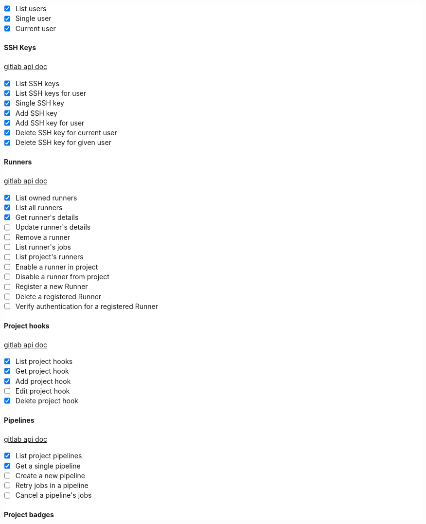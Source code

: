 - [x] List users
- [x] Single user
- [x] Current user

#### SSH Keys

[gitlab api doc](http://api.gitlab.org/users.html#list-ssh-keys)

- [x] List SSH keys
- [x] List SSH keys for user
- [x] Single SSH key
- [x] Add SSH key
- [x] Add SSH key for user
- [x] Delete SSH key for current user
- [x] Delete SSH key for given user

#### Runners

[gitlab api doc](https://docs.gitlab.com/ee/api/runners.html)

- [x] List owned runners
- [x] List all runners
- [x] Get runner's details
- [ ] Update runner's details
- [ ] Remove a runner
- [ ] List runner's jobs
- [ ] List project's runners
- [ ] Enable a runner in project
- [ ] Disable a runner from project
- [ ] Register a new Runner
- [ ] Delete a registered Runner
- [ ] Verify authentication for a registered Runner

#### Project hooks

[gitlab api doc](https://docs.gitlab.com/ee/api/projects.html#hooks)

- [x] List project hooks
- [x] Get project hook
- [x] Add project hook
- [ ] Edit project hook
- [x] Delete project hook

#### Pipelines

[gitlab api doc](https://docs.gitlab.com/ee/api/pipelines.html)

- [x] List project pipelines
- [x] Get a single pipeline
- [ ] Create a new pipeline
- [ ] Retry jobs in a pipeline
- [ ] Cancel a pipeline's jobs

#### Project badges
